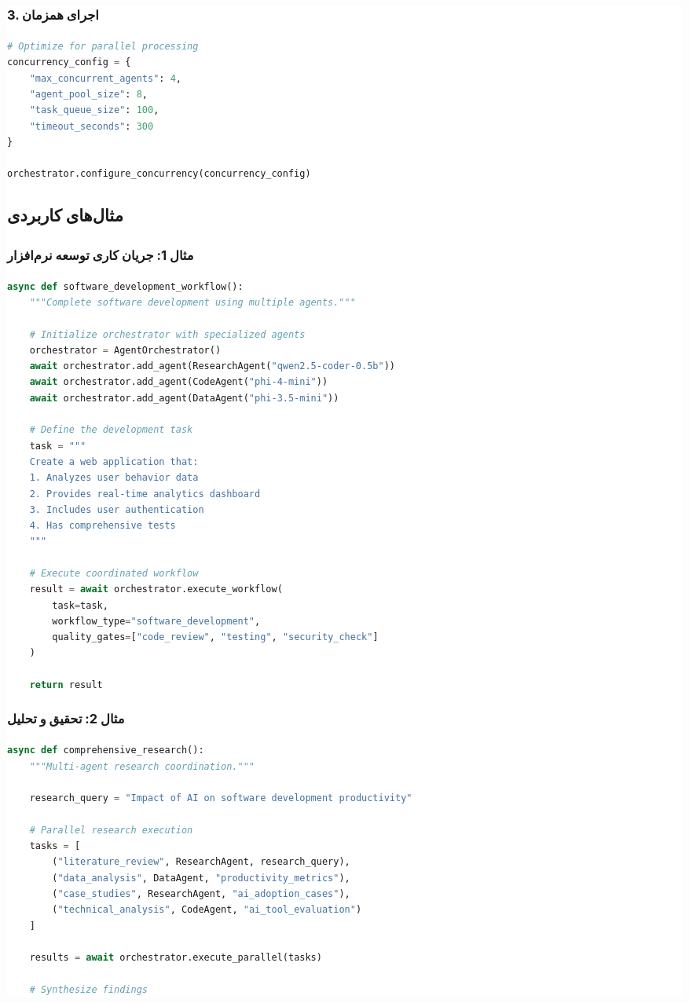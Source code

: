 ### 3. اجرای همزمان
```python
# Optimize for parallel processing
concurrency_config = {
    "max_concurrent_agents": 4,
    "agent_pool_size": 8,
    "task_queue_size": 100,
    "timeout_seconds": 300
}

orchestrator.configure_concurrency(concurrency_config)
```

## مثال‌های کاربردی

### مثال 1: جریان کاری توسعه نرم‌افزار
```python
async def software_development_workflow():
    """Complete software development using multiple agents."""
    
    # Initialize orchestrator with specialized agents
    orchestrator = AgentOrchestrator()
    await orchestrator.add_agent(ResearchAgent("qwen2.5-coder-0.5b"))
    await orchestrator.add_agent(CodeAgent("phi-4-mini"))
    await orchestrator.add_agent(DataAgent("phi-3.5-mini"))
    
    # Define the development task
    task = """
    Create a web application that:
    1. Analyzes user behavior data
    2. Provides real-time analytics dashboard
    3. Includes user authentication
    4. Has comprehensive tests
    """
    
    # Execute coordinated workflow
    result = await orchestrator.execute_workflow(
        task=task,
        workflow_type="software_development",
        quality_gates=["code_review", "testing", "security_check"]
    )
    
    return result
```

### مثال 2: تحقیق و تحلیل
```python
async def comprehensive_research():
    """Multi-agent research coordination."""
    
    research_query = "Impact of AI on software development productivity"
    
    # Parallel research execution
    tasks = [
        ("literature_review", ResearchAgent, research_query),
        ("data_analysis", DataAgent, "productivity_metrics"),
        ("case_studies", ResearchAgent, "ai_adoption_cases"),
        ("technical_analysis", CodeAgent, "ai_tool_evaluation")
    ]
    
    results = await orchestrator.execute_parallel(tasks)
    
    # Synthesize findings
```